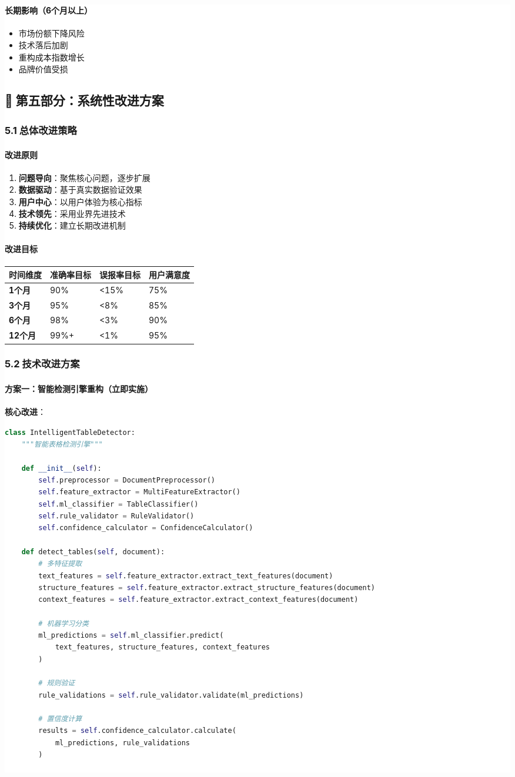 #### 长期影响（6个月以上）
- 市场份额下降风险
- 技术落后加剧
- 重构成本指数增长
- 品牌价值受损

## 🚀 第五部分：系统性改进方案

### 5.1 总体改进策略

#### 改进原则
1. **问题导向**：聚焦核心问题，逐步扩展
2. **数据驱动**：基于真实数据验证效果
3. **用户中心**：以用户体验为核心指标
4. **技术领先**：采用业界先进技术
5. **持续优化**：建立长期改进机制

#### 改进目标

| 时间维度 | 准确率目标 | 误报率目标 | 用户满意度 |
|----------|------------|------------|------------|
| **1个月** | 90% | <15% | 75% |
| **3个月** | 95% | <8% | 85% |
| **6个月** | 98% | <3% | 90% |
| **12个月** | 99%+ | <1% | 95% |

### 5.2 技术改进方案

#### 方案一：智能检测引擎重构（立即实施）

**核心改进**：
```python
class IntelligentTableDetector:
    """智能表格检测引擎"""
    
    def __init__(self):
        self.preprocessor = DocumentPreprocessor()
        self.feature_extractor = MultiFeatureExtractor()
        self.ml_classifier = TableClassifier()
        self.rule_validator = RuleValidator()
        self.confidence_calculator = ConfidenceCalculator()
    
    def detect_tables(self, document):
        # 多特征提取
        text_features = self.feature_extractor.extract_text_features(document)
        structure_features = self.feature_extractor.extract_structure_features(document)
        context_features = self.feature_extractor.extract_context_features(document)
        
        # 机器学习分类
        ml_predictions = self.ml_classifier.predict(
            text_features, structure_features, context_features
        )
        
        # 规则验证
        rule_validations = self.rule_validator.validate(ml_predictions)
        
        # 置信度计算
        results = self.confidence_calculator.calculate(
            ml_predictions, rule_validations
        )
        
```